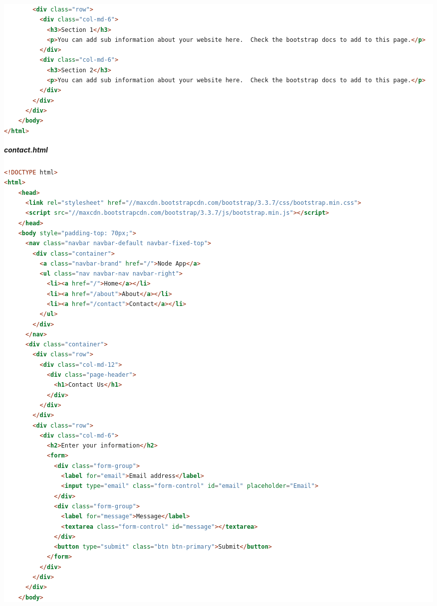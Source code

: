 ```html
        <div class="row">
          <div class="col-md-6">
            <h3>Section 1</h3>
            <p>You can add sub information about your website here.  Check the bootstrap docs to add to this page.</p>
          </div>
          <div class="col-md-6">
            <h3>Section 2</h3>
            <p>You can add sub information about your website here.  Check the bootstrap docs to add to this page.</p>
          </div>
        </div>
      </div>
    </body>
</html>
```

##### contact.html
```html
<!DOCTYPE html>
<html>
    <head>
      <link rel="stylesheet" href="//maxcdn.bootstrapcdn.com/bootstrap/3.3.7/css/bootstrap.min.css">
      <script src="//maxcdn.bootstrapcdn.com/bootstrap/3.3.7/js/bootstrap.min.js"></script>
    </head>
    <body style="padding-top: 70px;">
      <nav class="navbar navbar-default navbar-fixed-top">
        <div class="container">
          <a class="navbar-brand" href="/">Node App</a>
          <ul class="nav navbar-nav navbar-right">
            <li><a href="/">Home</a></li>
            <li><a href="/about">About</a></li>
            <li><a href="/contact">Contact</a></li>
          </ul>
        </div>
      </nav>
      <div class="container">
        <div class="row">
          <div class="col-md-12">
            <div class="page-header">
              <h1>Contact Us</h1>
            </div>
          </div>
        </div>
        <div class="row">
          <div class="col-md-6">
            <h2>Enter your information</h2>
            <form>
              <div class="form-group">
                <label for="email">Email address</label>
                <input type="email" class="form-control" id="email" placeholder="Email">
              </div>
              <div class="form-group">
                <label for="message">Message</label>
                <textarea class="form-control" id="message"></textarea>
              </div>
              <button type="submit" class="btn btn-primary">Submit</button>
            </form>
          </div>
        </div>
      </div>
    </body>
```